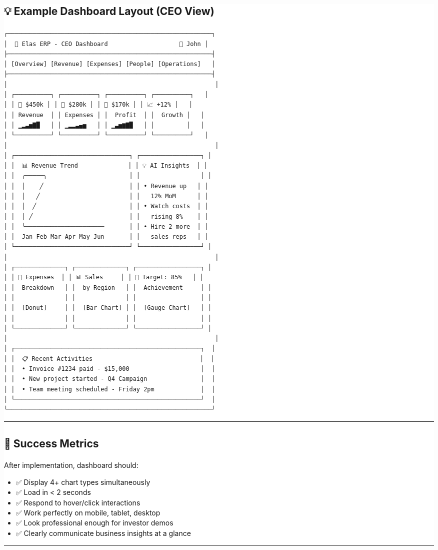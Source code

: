 
## 💡 **Example Dashboard Layout (CEO View)**

```
┌─────────────────────────────────────────────────────────┐
│  🏢 Elas ERP - CEO Dashboard                    👑 John │
├─────────────────────────────────────────────────────────┤
│ [Overview] [Revenue] [Expenses] [People] [Operations]   │
├─────────────────────────────────────────────────────────┤
│                                                          │
│ ┌──────────┐ ┌──────────┐ ┌──────────┐ ┌──────────┐   │
│ │ 💚 $450k │ │ 🔴 $280k │ │ 💙 $170k │ │ 📈 +12% │   │
│ │ Revenue  │ │ Expenses │ │  Profit  │ │  Growth │   │
│ │ ▁▂▃▅▇█   │ │ ▁▂▂▃▄▅   │ │ ▁▃▅▆▇█   │ │         │   │
│ └──────────┘ └──────────┘ └──────────┘ └──────────┘   │
│                                                          │
│ ┌────────────────────────────────┐ ┌─────────────────┐ │
│ │  📊 Revenue Trend              │ │ 💡 AI Insights  │ │
│ │  ╭─────╮                       │ │                 │ │
│ │  │    ╱                        │ │ • Revenue up   │ │
│ │  │   ╱                         │ │   12% MoM      │ │
│ │  │  ╱                          │ │ • Watch costs  │ │
│ │  │ ╱                           │ │   rising 8%    │ │
│ │  ╰──────────────────────       │ │ • Hire 2 more  │ │
│ │  Jan Feb Mar Apr May Jun       │ │   sales reps   │ │
│ └────────────────────────────────┘ └─────────────────┘ │
│                                                          │
│ ┌──────────────┐ ┌──────────────┐ ┌──────────────────┐ │
│ │ 🍩 Expenses  │ │ 📊 Sales     │ │ 🎯 Target: 85%   │ │
│ │  Breakdown   │ │  by Region   │ │  Achievement     │ │
│ │              │ │              │ │                  │ │
│ │  [Donut]     │ │  [Bar Chart] │ │  [Gauge Chart]   │ │
│ │              │ │              │ │                  │ │
│ └──────────────┘ └──────────────┘ └──────────────────┘ │
│                                                          │
│ ┌────────────────────────────────────────────────────┐  │
│ │  📋 Recent Activities                              │  │
│ │  • Invoice #1234 paid - $15,000                    │  │
│ │  • New project started - Q4 Campaign               │  │
│ │  • Team meeting scheduled - Friday 2pm             │  │
│ └────────────────────────────────────────────────────┘  │
└─────────────────────────────────────────────────────────┘
```

---

## 🎯 **Success Metrics**

After implementation, dashboard should:
- ✅ Display 4+ chart types simultaneously
- ✅ Load in < 2 seconds
- ✅ Respond to hover/click interactions
- ✅ Work perfectly on mobile, tablet, desktop
- ✅ Look professional enough for investor demos
- ✅ Clearly communicate business insights at a glance

---